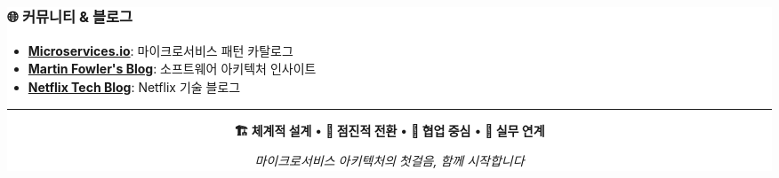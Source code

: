 ### 🌐 커뮤니티 & 블로그
- **[Microservices.io](https://microservices.io/)**: 마이크로서비스 패턴 카탈로그
- **[Martin Fowler's Blog](https://martinfowler.com/)**: 소프트웨어 아키텍처 인사이트
- **[Netflix Tech Blog](https://netflixtechblog.com/)**: Netflix 기술 블로그

---

<div align="center">

**🏗️ 체계적 설계** • **🔄 점진적 전환** • **🤝 협업 중심** • **🚀 실무 연계**

*마이크로서비스 아키텍처의 첫걸음, 함께 시작합니다*

</div>
